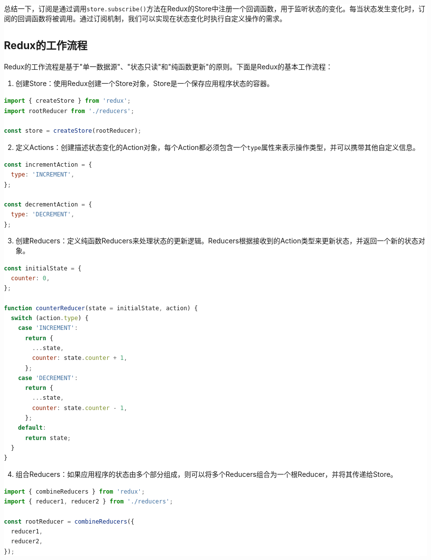 总结一下，订阅是通过调用`store.subscribe()`方法在Redux的Store中注册一个回调函数，用于监听状态的变化。每当状态发生变化时，订阅的回调函数将被调用。通过订阅机制，我们可以实现在状态变化时执行自定义操作的需求。

## Redux的工作流程

Redux的工作流程是基于"单一数据源"、"状态只读"和"纯函数更新"的原则。下面是Redux的基本工作流程：

1. 创建Store：使用Redux创建一个Store对象，Store是一个保存应用程序状态的容器。

```javascript
import { createStore } from 'redux';
import rootReducer from './reducers';

const store = createStore(rootReducer);
```

2. 定义Actions：创建描述状态变化的Action对象，每个Action都必须包含一个`type`属性来表示操作类型，并可以携带其他自定义信息。

```javascript
const incrementAction = {
  type: 'INCREMENT',
};

const decrementAction = {
  type: 'DECREMENT',
};
```

3. 创建Reducers：定义纯函数Reducers来处理状态的更新逻辑。Reducers根据接收到的Action类型来更新状态，并返回一个新的状态对象。

```javascript
const initialState = {
  counter: 0,
};

function counterReducer(state = initialState, action) {
  switch (action.type) {
    case 'INCREMENT':
      return {
        ...state,
        counter: state.counter + 1,
      };
    case 'DECREMENT':
      return {
        ...state,
        counter: state.counter - 1,
      };
    default:
      return state;
  }
}
```

4. 组合Reducers：如果应用程序的状态由多个部分组成，则可以将多个Reducers组合为一个根Reducer，并将其传递给Store。

```javascript
import { combineReducers } from 'redux';
import { reducer1, reducer2 } from './reducers';

const rootReducer = combineReducers({
  reducer1,
  reducer2,
});
```
